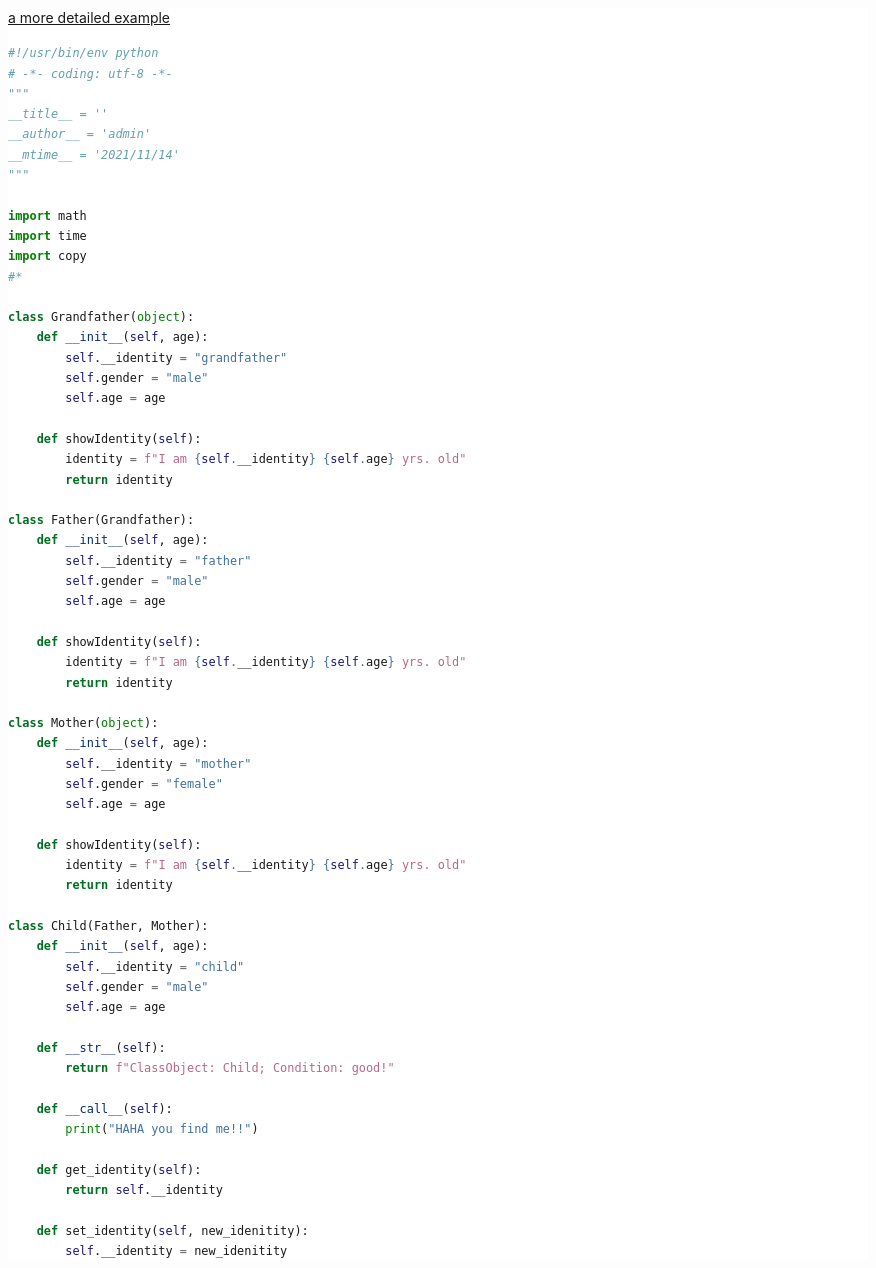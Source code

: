 <u>a more detailed example</u>

```python
#!/usr/bin/env python
# -*- coding: utf-8 -*-
"""
__title__ = ''
__author__ = 'admin'
__mtime__ = '2021/11/14'
"""

import math
import time
import copy
#*

class Grandfather(object):
    def __init__(self, age):
        self.__identity = "grandfather"
        self.gender = "male"
        self.age = age

    def showIdentity(self):
        identity = f"I am {self.__identity} {self.age} yrs. old"
        return identity

class Father(Grandfather):
    def __init__(self, age):
        self.__identity = "father"
        self.gender = "male"
        self.age = age

    def showIdentity(self):
        identity = f"I am {self.__identity} {self.age} yrs. old"
        return identity

class Mother(object):
    def __init__(self, age):
        self.__identity = "mother"
        self.gender = "female"
        self.age = age

    def showIdentity(self):
        identity = f"I am {self.__identity} {self.age} yrs. old"
        return identity

class Child(Father, Mother):
    def __init__(self, age):
        self.__identity = "child"
        self.gender = "male"
        self.age = age

    def __str__(self):
        return f"ClassObject: Child; Condition: good!"

    def __call__(self):
        print("HAHA you find me!!")

    def get_identity(self):
        return self.__identity

    def set_identity(self, new_idenitity):
        self.__identity = new_idenitity

```